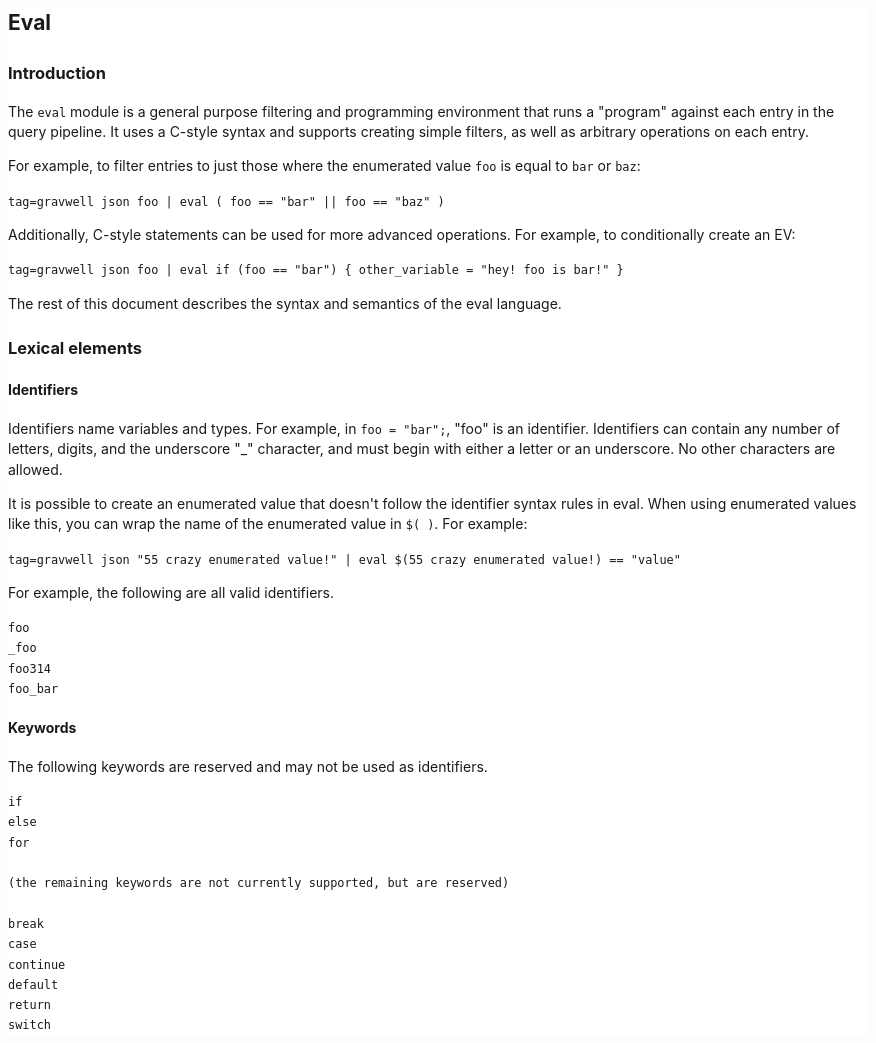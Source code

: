 ## Eval

### Introduction

The `eval` module is a general purpose filtering and programming environment that runs a "program" against each entry in the query pipeline. It uses a C-style syntax and supports creating simple filters, as well as arbitrary operations on each entry. 

For example, to filter entries to just those where the enumerated value `foo` is equal to `bar` or `baz`:

```
tag=gravwell json foo | eval ( foo == "bar" || foo == "baz" )
```

Additionally, C-style statements can be used for more advanced operations. For example, to conditionally create an EV:

```
tag=gravwell json foo | eval if (foo == "bar") { other_variable = "hey! foo is bar!" }
```

The rest of this document describes the syntax and semantics of the eval language. 

### Lexical elements

#### Identifiers

Identifiers name variables and types. For example, in `foo = "bar";`, "foo" is an identifier. Identifiers can contain any number of letters, digits, and the underscore "_" character, and must begin with either a letter or an underscore. No other characters are allowed.

It is possible to create an enumerated value that doesn't follow the identifier syntax rules in eval. When using enumerated values like this, you can wrap the name of the enumerated value in `$( )`. For example: 

```
tag=gravwell json "55 crazy enumerated value!" | eval $(55 crazy enumerated value!) == "value"
```

For example, the following are all valid identifiers.

```
foo
_foo
foo314
foo_bar
```

#### Keywords

The following keywords are reserved and may not be used as identifiers.

```
if
else
for

(the remaining keywords are not currently supported, but are reserved)

break		
case
continue
default
return
switch
```
